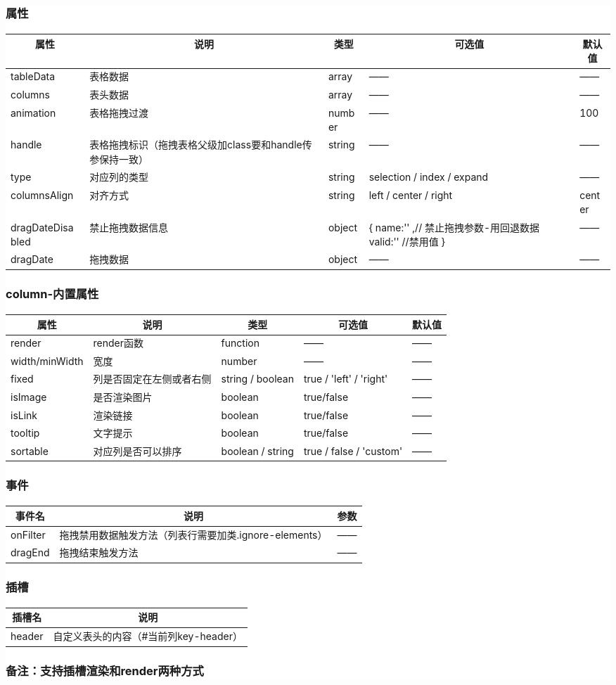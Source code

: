 ### 属性

| 属性         | 说明                                                      | 类型   | 可选值                     | 默认值 |
| ------------ | --------------------------------------------------------- | ------ | -------------------------- | ------ |
| tableData    | 表格数据                                                  | array  | ——                         | ——     |
| columns      | 表头数据                                                  | array  | ——                         | ——     |
| animation    | 表格拖拽过渡                                              | number | ——                         | 100    |
| handle       | 表格拖拽标识（拖拽表格父级加class要和handle传参保持一致） | string | ——                         | ——     |
| type         | 对应列的类型                                              | string | selection / index / expand | ——     |
| columnsAlign | 对齐方式                                                  | string | left / center / right      | center |
| dragDateDisabled | 禁止拖拽数据信息| object | { name:'' ,// 禁止拖拽参数-用回退数据valid:'' //禁用值 } |  ——   |
| dragDate | 拖拽数据| object | —— |  ——   |

### column-内置属性

| 属性           | 说明                     | 类型             | 可选值                  | 默认值 |
| -------------- | ------------------------ | ---------------- | ----------------------- | ------ |
| render         | render函数               | function         | ——                      | ——     |
| width/minWidth | 宽度                     | number           | ——                      | ——     |
| fixed          | 列是否固定在左侧或者右侧 | string / boolean | true / 'left' / 'right' | ——     |
| isImage        | 是否渲染图片             | boolean          | true/false              | ——     |
| isLink         | 渲染链接                 | boolean          | true/false              | ——     |
| tooltip        | 文字提示                 | boolean          | true/false              | ——     |
| sortable       | 对应列是否可以排序       | boolean / string | true / false / 'custom' | ——     |

### 事件

| 事件名 | 说明                | 参数 |
| ------ | ------------------- | ---- |
| onFilter | 拖拽禁用数据触发方法（列表行需要加类.ignore-elements） | ——   |
| dragEnd | 拖拽结束触发方法 | ——   |
### 插槽

| 插槽名 | 说明                                   |
| ------ | -------------------------------------- |
| header | 自定义表头的内容（\#当前列key-header） |



### 备注：支持插槽渲染和render两种方式
